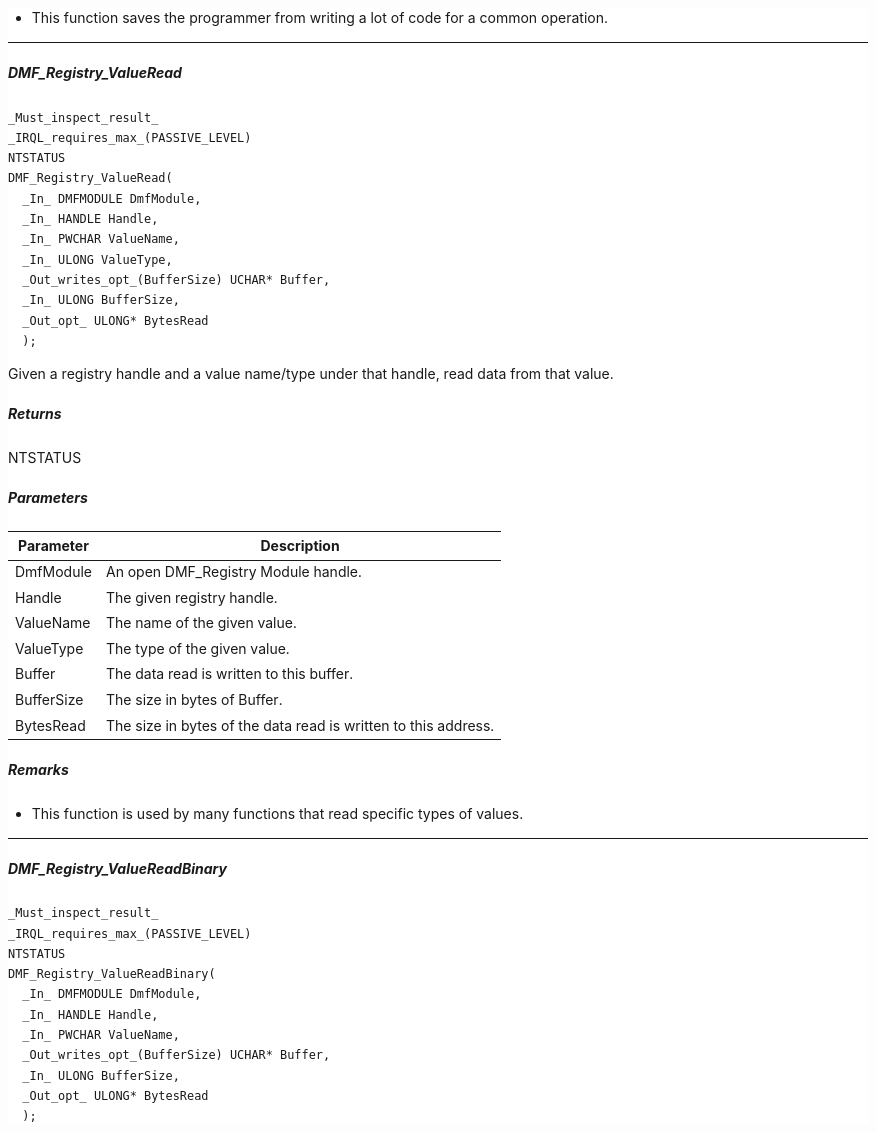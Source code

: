* This function saves the programmer from writing a lot of code for a common operation.

-----------------------------------------------------------------------------------------------------------------------------------


##### DMF_Registry_ValueRead

````
_Must_inspect_result_
_IRQL_requires_max_(PASSIVE_LEVEL)
NTSTATUS
DMF_Registry_ValueRead(
  _In_ DMFMODULE DmfModule,
  _In_ HANDLE Handle,
  _In_ PWCHAR ValueName,
  _In_ ULONG ValueType,
  _Out_writes_opt_(BufferSize) UCHAR* Buffer,
  _In_ ULONG BufferSize,
  _Out_opt_ ULONG* BytesRead
  );
````

Given a registry handle and a value name/type under that handle, read data from that value.

##### Returns

NTSTATUS

##### Parameters
Parameter | Description
----|----
DmfModule | An open DMF_Registry Module handle.
Handle | The given registry handle.
ValueName | The name of the given value.
ValueType | The type of the given value.
Buffer | The data read is written to this buffer.
BufferSize | The size in bytes of Buffer.
BytesRead | The size in bytes of the data read is written to this address.

##### Remarks

* This function is used by many functions that read specific types of values.

-----------------------------------------------------------------------------------------------------------------------------------


##### DMF_Registry_ValueReadBinary

````
_Must_inspect_result_
_IRQL_requires_max_(PASSIVE_LEVEL)
NTSTATUS
DMF_Registry_ValueReadBinary(
  _In_ DMFMODULE DmfModule,
  _In_ HANDLE Handle,
  _In_ PWCHAR ValueName,
  _Out_writes_opt_(BufferSize) UCHAR* Buffer,
  _In_ ULONG BufferSize,
  _Out_opt_ ULONG* BytesRead
  );
````
